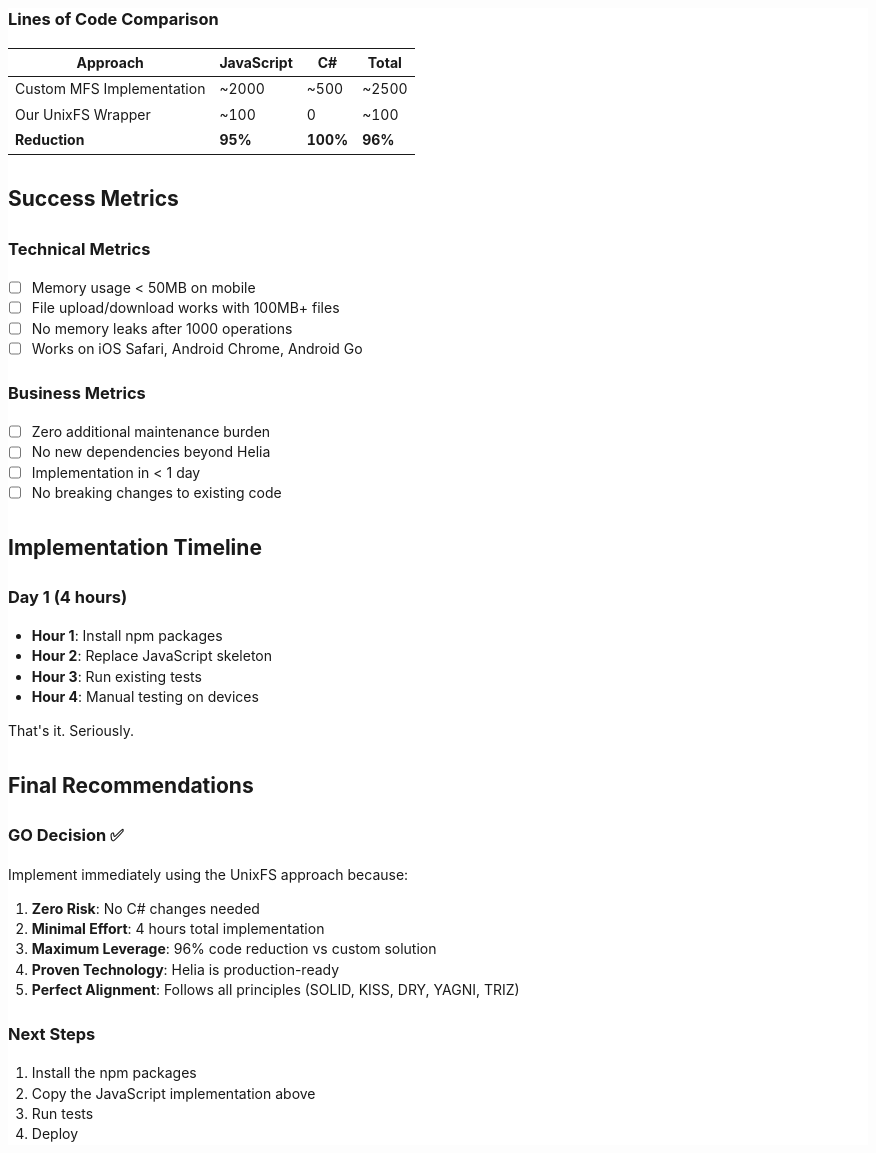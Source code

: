 ### Lines of Code Comparison
| Approach | JavaScript | C# | Total |
|----------|-----------|-----|-------|
| Custom MFS Implementation | ~2000 | ~500 | ~2500 |
| Our UnixFS Wrapper | ~100 | 0 | ~100 |
| **Reduction** | **95%** | **100%** | **96%** |

## Success Metrics

### Technical Metrics
- [ ] Memory usage < 50MB on mobile
- [ ] File upload/download works with 100MB+ files
- [ ] No memory leaks after 1000 operations
- [ ] Works on iOS Safari, Android Chrome, Android Go

### Business Metrics
- [ ] Zero additional maintenance burden
- [ ] No new dependencies beyond Helia
- [ ] Implementation in < 1 day
- [ ] No breaking changes to existing code

## Implementation Timeline

### Day 1 (4 hours)
- **Hour 1**: Install npm packages
- **Hour 2**: Replace JavaScript skeleton
- **Hour 3**: Run existing tests
- **Hour 4**: Manual testing on devices

That's it. Seriously.

## Final Recommendations

### GO Decision ✅
Implement immediately using the UnixFS approach because:

1. **Zero Risk**: No C# changes needed
2. **Minimal Effort**: 4 hours total implementation
3. **Maximum Leverage**: 96% code reduction vs custom solution
4. **Proven Technology**: Helia is production-ready
5. **Perfect Alignment**: Follows all principles (SOLID, KISS, DRY, YAGNI, TRIZ)

### Next Steps
1. Install the npm packages
2. Copy the JavaScript implementation above
3. Run tests
4. Deploy
